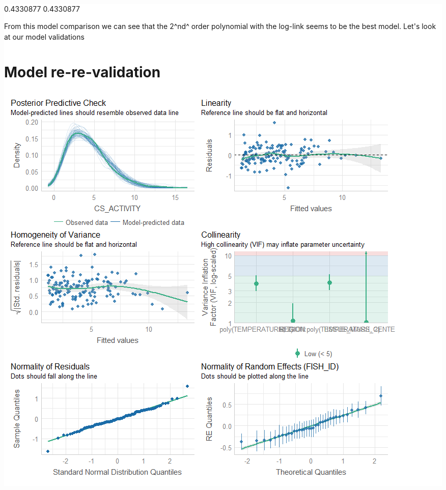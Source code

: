    <td style="text-align:right;"> 0.4330877 </td>
   <td style="text-align:right;"> 0.4330877 </td>
  </tr>
</tbody>
</table>

From this model comparison we can see that the 2^nd^ order polynomial with the log-link seems to be the best model. Let's look at our model validations 

# Model re-re-validation 

![](enzyme_analysis_CS_files/figure-html/model-valid-3.2a-1.png)
